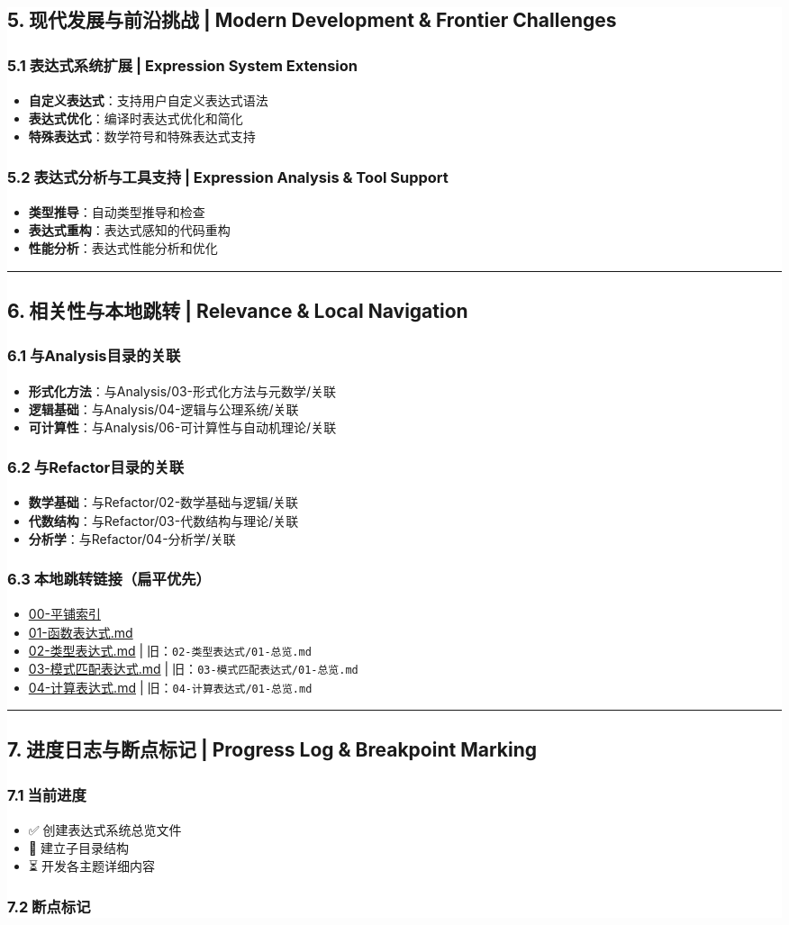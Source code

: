 
## 5. 现代发展与前沿挑战 | Modern Development & Frontier Challenges

### 5.1 表达式系统扩展 | Expression System Extension

- **自定义表达式**：支持用户自定义表达式语法
- **表达式优化**：编译时表达式优化和简化
- **特殊表达式**：数学符号和特殊表达式支持

### 5.2 表达式分析与工具支持 | Expression Analysis & Tool Support

- **类型推导**：自动类型推导和检查
- **表达式重构**：表达式感知的代码重构
- **性能分析**：表达式性能分析和优化

---

## 6. 相关性与本地跳转 | Relevance & Local Navigation

### 6.1 与Analysis目录的关联

- **形式化方法**：与Analysis/03-形式化方法与元数学/关联
- **逻辑基础**：与Analysis/04-逻辑与公理系统/关联
- **可计算性**：与Analysis/06-可计算性与自动机理论/关联

### 6.2 与Refactor目录的关联

- **数学基础**：与Refactor/02-数学基础与逻辑/关联
- **代数结构**：与Refactor/03-代数结构与理论/关联
- **分析学**：与Refactor/04-分析学/关联

### 6.3 本地跳转链接（扁平优先）

- [00-平铺索引](./00-平铺索引.md)
- [01-函数表达式.md](./01-函数表达式.md)
- [02-类型表达式.md](./02-类型表达式.md) | 旧：`02-类型表达式/01-总览.md`
- [03-模式匹配表达式.md](./03-模式匹配表达式.md) | 旧：`03-模式匹配表达式/01-总览.md`
- [04-计算表达式.md](./04-计算表达式.md) | 旧：`04-计算表达式/01-总览.md`

---

## 7. 进度日志与断点标记 | Progress Log & Breakpoint Marking

### 7.1 当前进度

- ✅ 创建表达式系统总览文件
- 🔄 建立子目录结构
- ⏳ 开发各主题详细内容

### 7.2 断点标记
